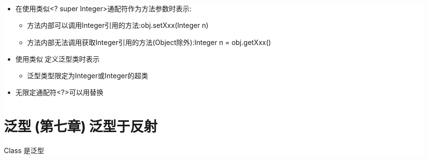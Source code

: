 * 在使用类似<? super Integer>通配符作为方法参数时表示:
    
    * 方法内部可以调用Integer引用的方法:obj.setXxx(Integer n)
    
    * 方法内部无法调用获取Integer引用的方法(Object除外):Integer n = obj.getXxx()
    
* 使用类似<T super Integer> 定义泛型类时表示

    * 泛型类型限定为Integer或Integer的超类
    
* 无限定通配符<?>可以用<T>替换

 

# 泛型 (第七章) 泛型于反射

Class<T> 是泛型









